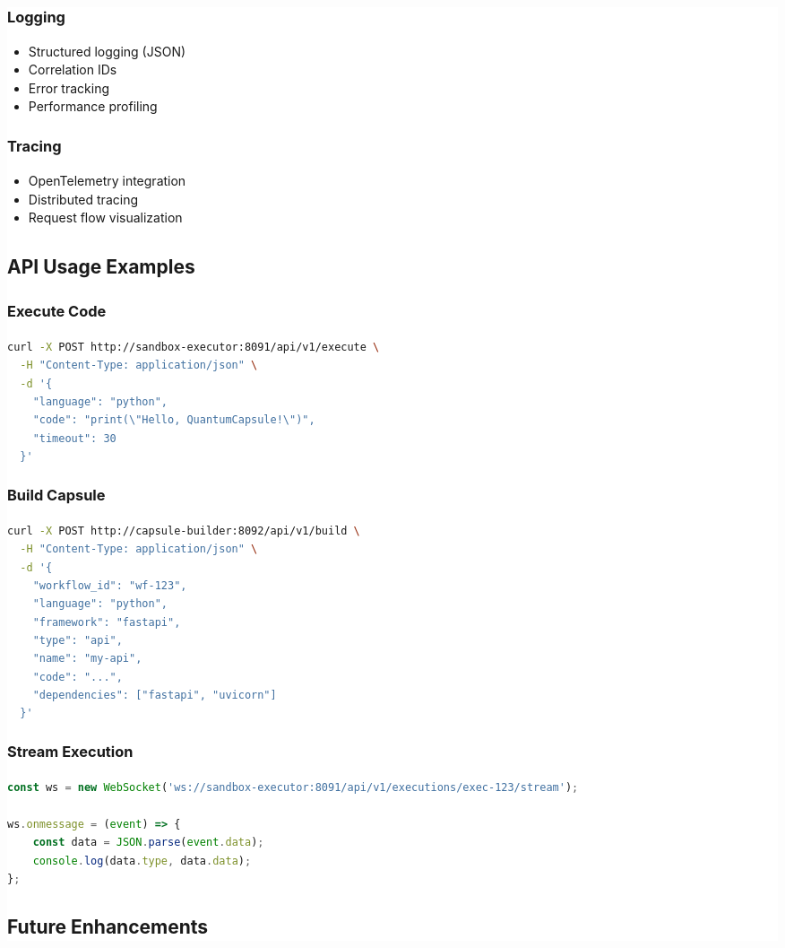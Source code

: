 ### Logging
- Structured logging (JSON)
- Correlation IDs
- Error tracking
- Performance profiling

### Tracing
- OpenTelemetry integration
- Distributed tracing
- Request flow visualization

## API Usage Examples

### Execute Code
```bash
curl -X POST http://sandbox-executor:8091/api/v1/execute \
  -H "Content-Type: application/json" \
  -d '{
    "language": "python",
    "code": "print(\"Hello, QuantumCapsule!\")",
    "timeout": 30
  }'
```

### Build Capsule
```bash
curl -X POST http://capsule-builder:8092/api/v1/build \
  -H "Content-Type: application/json" \
  -d '{
    "workflow_id": "wf-123",
    "language": "python",
    "framework": "fastapi",
    "type": "api",
    "name": "my-api",
    "code": "...",
    "dependencies": ["fastapi", "uvicorn"]
  }'
```

### Stream Execution
```javascript
const ws = new WebSocket('ws://sandbox-executor:8091/api/v1/executions/exec-123/stream');

ws.onmessage = (event) => {
    const data = JSON.parse(event.data);
    console.log(data.type, data.data);
};
```

## Future Enhancements

